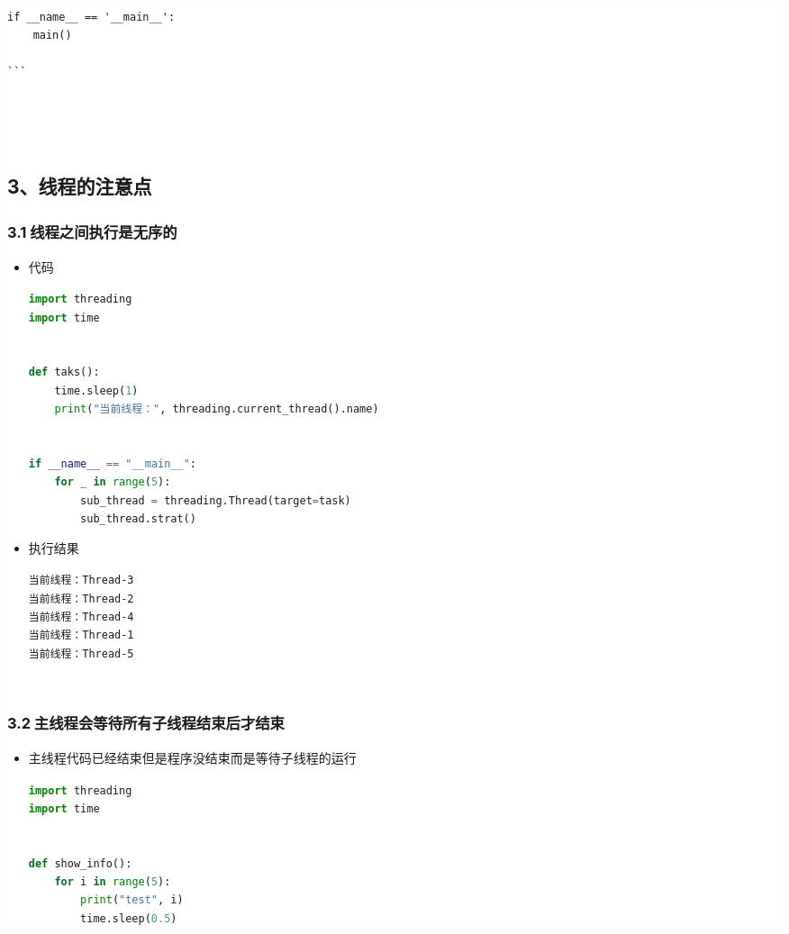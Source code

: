 
    if __name__ == '__main__':
        main()

    ```
<br>
<br>
<br>

## 3、线程的注意点

### 3.1 线程之间执行是无序的

- 代码

    ```python
    import threading 
    import time

    
    def taks():
        time.sleep(1)
        print("当前线程：", threading.current_thread().name)


    if __name__ == "__main__":
        for _ in range(5):
            sub_thread = threading.Thread(target=task)
            sub_thread.strat()
    ```

- 执行结果

    ```
    当前线程：Thread-3
    当前线程：Thread-2
    当前线程：Thread-4
    当前线程：Thread-1
    当前线程：Thread-5
    ```

<br>

### 3.2 主线程会等待所有子线程结束后才结束

- 主线程代码已经结束但是程序没结束而是等待子线程的运行

    ```python
    import threading
    import time


    def show_info():
        for i in range(5):
            print("test", i)
            time.sleep(0.5)

